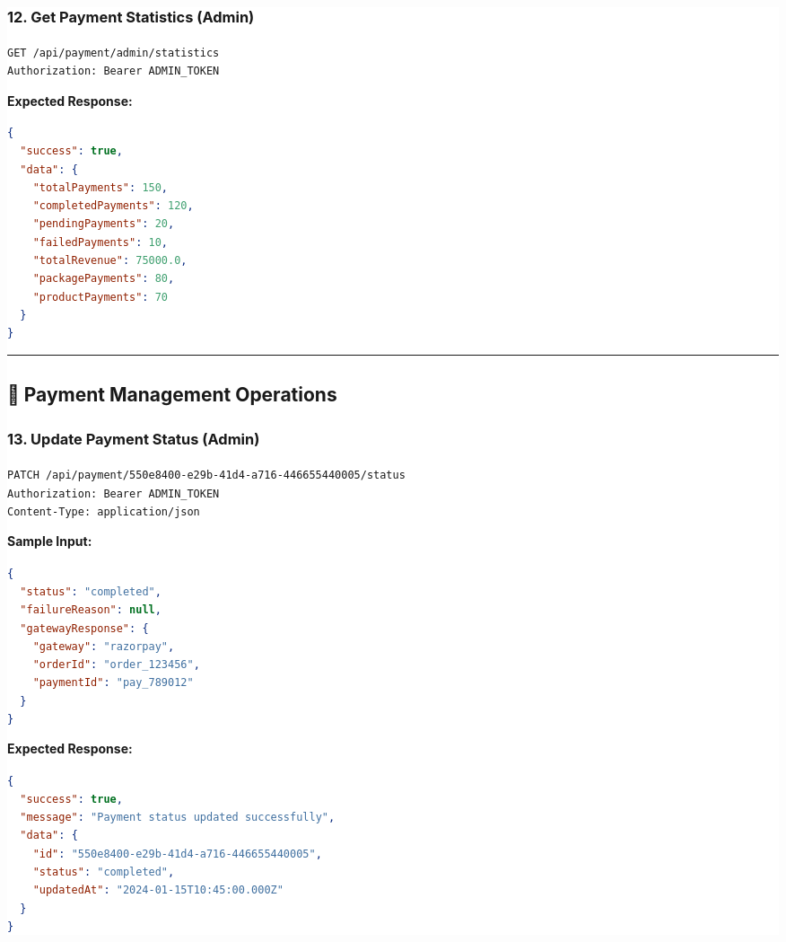 ### **12. Get Payment Statistics (Admin)**

```bash
GET /api/payment/admin/statistics
Authorization: Bearer ADMIN_TOKEN
```

**Expected Response:**

```json
{
  "success": true,
  "data": {
    "totalPayments": 150,
    "completedPayments": 120,
    "pendingPayments": 20,
    "failedPayments": 10,
    "totalRevenue": 75000.0,
    "packagePayments": 80,
    "productPayments": 70
  }
}
```

---

## **🔧 Payment Management Operations**

### **13. Update Payment Status (Admin)**

```bash
PATCH /api/payment/550e8400-e29b-41d4-a716-446655440005/status
Authorization: Bearer ADMIN_TOKEN
Content-Type: application/json
```

**Sample Input:**

```json
{
  "status": "completed",
  "failureReason": null,
  "gatewayResponse": {
    "gateway": "razorpay",
    "orderId": "order_123456",
    "paymentId": "pay_789012"
  }
}
```

**Expected Response:**

```json
{
  "success": true,
  "message": "Payment status updated successfully",
  "data": {
    "id": "550e8400-e29b-41d4-a716-446655440005",
    "status": "completed",
    "updatedAt": "2024-01-15T10:45:00.000Z"
  }
}
```
